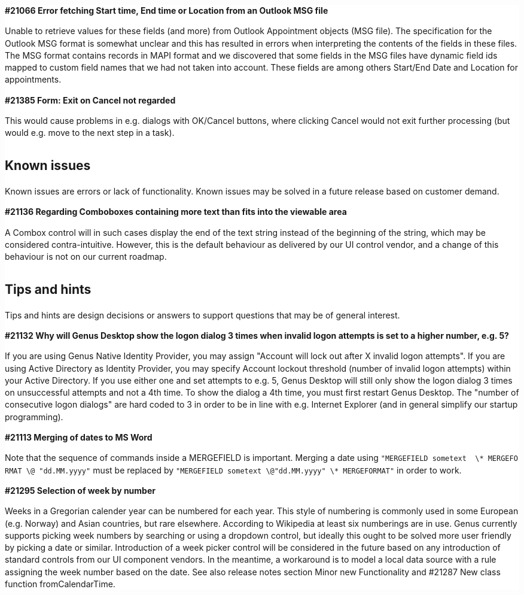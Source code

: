 **#21066 Error fetching Start time, End time or Location from an Outlook MSG file**
 
Unable to retrieve values for these fields (and more) from Outlook Appointment objects (MSG file). The specification for the Outlook MSG format is somewhat unclear and this has resulted in errors when interpreting the contents of the fields in these files. The MSG format contains records in MAPI format and we discovered that some fields in the MSG files have dynamic field ids mapped to custom field names that we had not taken into account. These fields are among others Start/End Date and Location for appointments.
 
**#21385 Form: Exit on Cancel not regarded**
 
This would cause problems in e.g. dialogs with OK/Cancel buttons, where clicking Cancel would not exit further processing (but would e.g. move to the next step in a task).

## Known issues

Known issues are errors or lack of functionality. Known issues may be solved in a future release based on customer demand.

**#21136 Regarding Comboboxes containing more text than fits into the viewable area**
 
A Combox control will in such cases display the end of the text string instead of the beginning of the string, which may be considered contra-intuitive. However, this is the default behaviour as delivered by our UI control vendor, and a change of this behaviour is not on our current roadmap.

## Tips and hints

Tips and hints are design decisions or answers to support questions that may be of general interest.
 
**#21132 Why will Genus Desktop show the logon dialog 3 times when invalid logon attempts is set to a higher number, e.g. 5?**
 
If you are using Genus Native Identity Provider, you may assign "Account will lock out after X invalid logon attempts". If you are using Active Directory as Identity Provider, you may specify Account lockout threshold (number of invalid logon attempts) within your Active Directory. If you use either one and set attempts to e.g. 5, Genus Desktop will still only show the logon dialog 3 times on unsuccessful attempts and not a 4th time. To show the dialog a 4th time, you must first restart Genus Desktop. The "number of consecutive logon dialogs" are hard coded to 3 in order to be in line with e.g. Internet Explorer (and in general simplify our startup programming).
 
**#21113 Merging of dates to MS Word**
 
Note that the sequence of commands inside a MERGEFIELD is important. Merging a date using `"MERGEFIELD sometext  \* MERGEFORMAT \@ "dd.MM.yyyy"` must be replaced by `"MERGEFIELD sometext \@"dd.MM.yyyy" \* MERGEFORMAT"` in order to work.
 
**#21295 Selection of week by number**
 
Weeks in a Gregorian calender year can be numbered for each year. This style of numbering is commonly used in some European (e.g. Norway) and Asian countries, but rare elsewhere. According to Wikipedia at least six numberings are in use. Genus currently supports picking week numbers by searching or using a dropdown control, but ideally this ought to be solved more user friendly by picking a date or similar. Introduction of a week picker control will be considered in the future based on any introduction of standard controls from our UI component vendors. In the meantime, a workaround is to model a local data source with a rule assigning the week number based on the date. See also release notes section Minor new Functionality and #21287 New class function fromCalendarTime.
